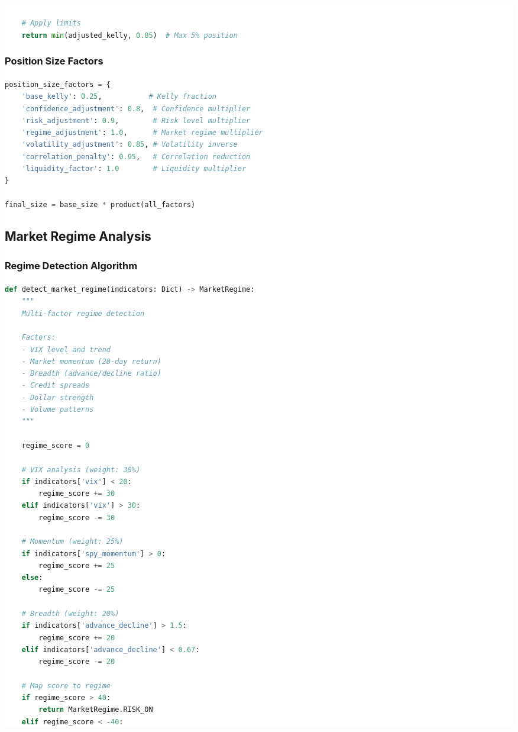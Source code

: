 ```python
    
    # Apply limits
    return min(adjusted_kelly, 0.05)  # Max 5% position
```

### Position Size Factors

```python
position_size_factors = {
    'base_kelly': 0.25,           # Kelly fraction
    'confidence_adjustment': 0.8,  # Confidence multiplier
    'risk_adjustment': 0.9,        # Risk level multiplier
    'regime_adjustment': 1.0,      # Market regime multiplier
    'volatility_adjustment': 0.85, # Volatility inverse
    'correlation_penalty': 0.95,   # Correlation reduction
    'liquidity_factor': 1.0        # Liquidity multiplier
}

final_size = base_size * product(all_factors)
```

## Market Regime Analysis

### Regime Detection Algorithm

```python
def detect_market_regime(indicators: Dict) -> MarketRegime:
    """
    Multi-factor regime detection
    
    Factors:
    - VIX level and trend
    - Market momentum (20-day return)
    - Breadth (advance/decline ratio)
    - Credit spreads
    - Dollar strength
    - Volume patterns
    """
    
    regime_score = 0
    
    # VIX analysis (weight: 30%)
    if indicators['vix'] < 20:
        regime_score += 30
    elif indicators['vix'] > 30:
        regime_score -= 30
    
    # Momentum (weight: 25%)
    if indicators['spy_momentum'] > 0:
        regime_score += 25
    else:
        regime_score -= 25
    
    # Breadth (weight: 20%)
    if indicators['advance_decline'] > 1.5:
        regime_score += 20
    elif indicators['advance_decline'] < 0.67:
        regime_score -= 20
    
    # Map score to regime
    if regime_score > 40:
        return MarketRegime.RISK_ON
    elif regime_score < -40:
```